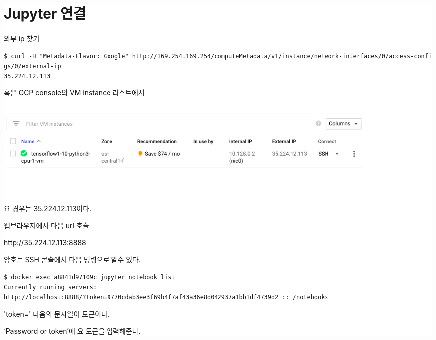 
# Jupyter 연결

외부 ip 찾기

```
$ curl -H "Metadata-Flavor: Google" http://169.254.169.254/computeMetadata/v1/instance/network-interfaces/0/access-configs/0/external-ip
35.224.12.113
```
혹은 GCP console의 VM instance 리스트에서

![vm_list](img/gcp/vm_list.png)



<br>

요 경우는 35.224.12.113이다.



웹브라우저에서 다음 url 호출

http://35.224.12.113:8888



암호는 SSH 콘솔에서 다음 명령으로 알수 있다.
```
$ docker exec a8841d97109c jupyter notebook list
Currently running servers:
http://localhost:8888/?token=9770cdab3ee3f69b4f7af43a36e8d042937a1bb1df4739d2 :: /notebooks
```

'token=' 다음의 문자열이 토큰이다.



‘Password or token’에 요 토큰을 입력해준다.

